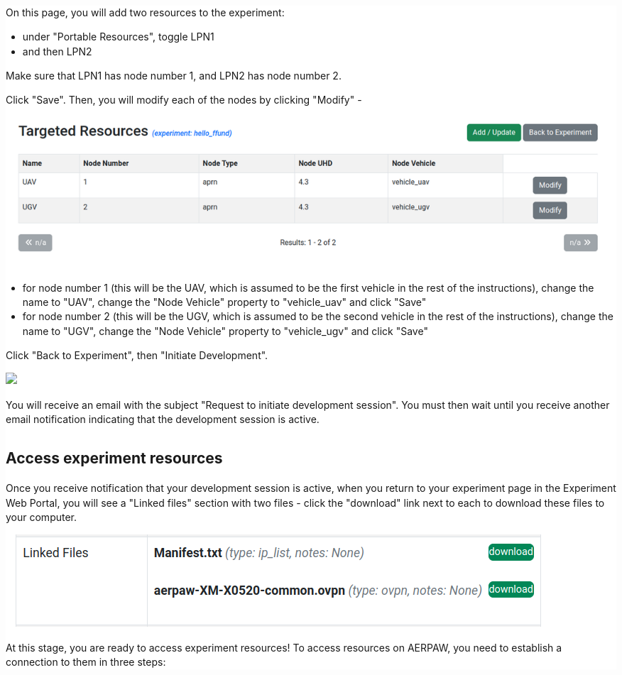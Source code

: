 On this page, you will add two resources to the experiment:

* under "Portable Resources", toggle LPN1
* and then LPN2

Make sure that LPN1 has node number 1, and LPN2 has node number 2.

Click "Save". Then, you will modify each of the nodes by clicking "Modify" - 

![Configure resources](images/configure-resource.png)

* for node number 1 (this will be the UAV, which is assumed to be the first vehicle in the rest of the instructions), change the name to "UAV", change the "Node Vehicle" property to "vehicle_uav" and click "Save"
* for node number 2 (this will be the UGV, which is assumed to be the second vehicle in the rest of the instructions), change the name to "UGV", change the "Node Vehicle" property to "vehicle_ugv" and click "Save"


Click "Back to Experiment", then "Initiate Development".

![](https://github.com/weijiekwang/AERPAW/assets/123581716/5229775b-ca15-4e9d-8b33-6cb9bb8113df)

You will receive an email with the subject "Request to initiate development session". You must then wait until you receive another email notification indicating that the development session is active.

## Access experiment resources

Once you receive notification that your development session is active, when you return to your experiment page in the Experiment Web Portal, you will see a "Linked files" section with two files - click the "download" link next to each to download these files to your computer.

![](images/download-files.png)

At this stage, you are ready to access experiment resources! To access resources on AERPAW, you need to establish a connection to them in three steps:
